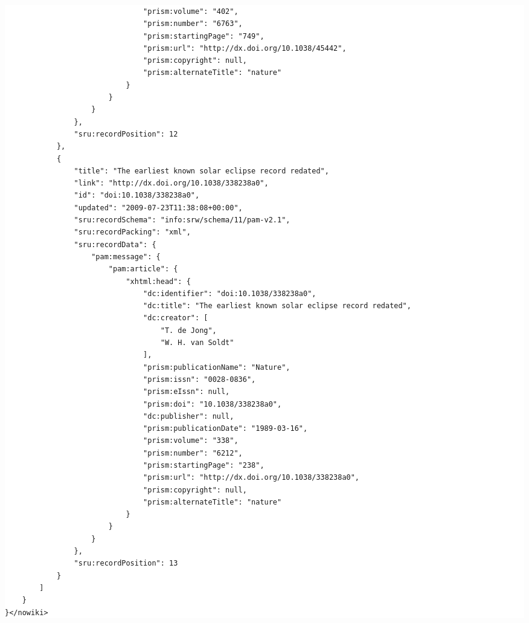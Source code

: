                                     "prism:volume": "402",
                                    "prism:number": "6763",
                                    "prism:startingPage": "749",
                                    "prism:url": "http://dx.doi.org/10.1038/45442",
                                    "prism:copyright": null,
                                    "prism:alternateTitle": "nature"
                                }
                            }
                        }
                    },
                    "sru:recordPosition": 12
                },
                {
                    "title": "The earliest known solar eclipse record redated",
                    "link": "http://dx.doi.org/10.1038/338238a0",
                    "id": "doi:10.1038/338238a0",
                    "updated": "2009-07-23T11:38:08+00:00",
                    "sru:recordSchema": "info:srw/schema/11/pam-v2.1",
                    "sru:recordPacking": "xml",
                    "sru:recordData": {
                        "pam:message": {
                            "pam:article": {
                                "xhtml:head": {
                                    "dc:identifier": "doi:10.1038/338238a0",
                                    "dc:title": "The earliest known solar eclipse record redated",
                                    "dc:creator": [
                                        "T. de Jong",
                                        "W. H. van Soldt"
                                    ],
                                    "prism:publicationName": "Nature",
                                    "prism:issn": "0028-0836",
                                    "prism:eIssn": null,
                                    "prism:doi": "10.1038/338238a0",
                                    "dc:publisher": null,
                                    "prism:publicationDate": "1989-03-16",
                                    "prism:volume": "338",
                                    "prism:number": "6212",
                                    "prism:startingPage": "238",
                                    "prism:url": "http://dx.doi.org/10.1038/338238a0",
                                    "prism:copyright": null,
                                    "prism:alternateTitle": "nature"
                                }
                            }
                        }
                    },
                    "sru:recordPosition": 13
                }
            ]
        }
    }</nowiki>
